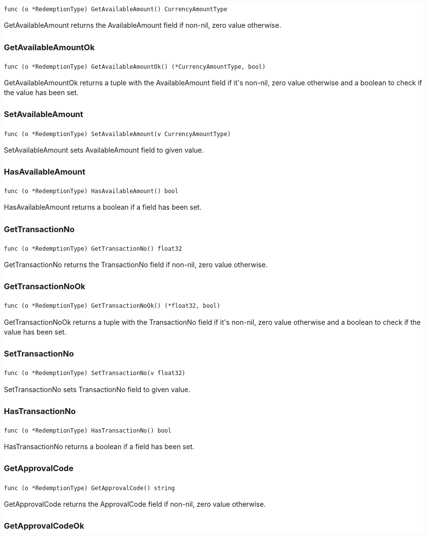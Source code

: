 `func (o *RedemptionType) GetAvailableAmount() CurrencyAmountType`

GetAvailableAmount returns the AvailableAmount field if non-nil, zero value otherwise.

### GetAvailableAmountOk

`func (o *RedemptionType) GetAvailableAmountOk() (*CurrencyAmountType, bool)`

GetAvailableAmountOk returns a tuple with the AvailableAmount field if it's non-nil, zero value otherwise
and a boolean to check if the value has been set.

### SetAvailableAmount

`func (o *RedemptionType) SetAvailableAmount(v CurrencyAmountType)`

SetAvailableAmount sets AvailableAmount field to given value.

### HasAvailableAmount

`func (o *RedemptionType) HasAvailableAmount() bool`

HasAvailableAmount returns a boolean if a field has been set.

### GetTransactionNo

`func (o *RedemptionType) GetTransactionNo() float32`

GetTransactionNo returns the TransactionNo field if non-nil, zero value otherwise.

### GetTransactionNoOk

`func (o *RedemptionType) GetTransactionNoOk() (*float32, bool)`

GetTransactionNoOk returns a tuple with the TransactionNo field if it's non-nil, zero value otherwise
and a boolean to check if the value has been set.

### SetTransactionNo

`func (o *RedemptionType) SetTransactionNo(v float32)`

SetTransactionNo sets TransactionNo field to given value.

### HasTransactionNo

`func (o *RedemptionType) HasTransactionNo() bool`

HasTransactionNo returns a boolean if a field has been set.

### GetApprovalCode

`func (o *RedemptionType) GetApprovalCode() string`

GetApprovalCode returns the ApprovalCode field if non-nil, zero value otherwise.

### GetApprovalCodeOk
